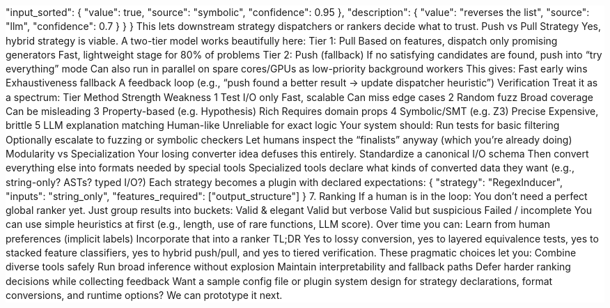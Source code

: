 "input_sorted": { "value": true, "source": "symbolic", "confidence": 0.95 },
"description": { "value": "reverses the list", "source": "llm", "confidence": 0.7 }
}
}
This lets downstream strategy dispatchers or rankers decide what to trust.
Push vs Pull Strategy
Yes, hybrid strategy is viable.
A two-tier model works beautifully here:
Tier 1: Pull
Based on features, dispatch only promising generators
Fast, lightweight stage for 80% of problems
Tier 2: Push (fallback)
If no satisfying candidates are found, push into “try everything” mode
Can also run in parallel on spare cores/GPUs as low-priority background workers
This gives:
Fast early wins
Exhaustiveness fallback
A feedback loop (e.g., “push found a better result → update dispatcher heuristic”)
Verification
Treat it as a spectrum:
Tier	Method	Strength	Weakness
1	Test I/O only	Fast, scalable	Can miss edge cases
2	Random fuzz	Broad coverage	Can be misleading
3	Property-based (e.g. Hypothesis)	Rich	Requires domain props
4	Symbolic/SMT (e.g. Z3)	Precise	Expensive, brittle
5	LLM explanation matching	Human-like	Unreliable for exact logic
Your system should:
Run tests for basic filtering
Optionally escalate to fuzzing or symbolic checkers
Let humans inspect the “finalists” anyway (which you’re already doing)
Modularity vs Specialization
Your losing converter idea defuses this entirely.
Standardize a canonical I/O schema
Then convert everything else into formats needed by special tools
Specialized tools declare what kinds of converted data they want (e.g., string-only? ASTs? typed I/O?)
Each strategy becomes a plugin with declared expectations:
{
"strategy": "RegexInducer",
"inputs": "string_only",
"features_required": ["output_structure"]
}
7. Ranking
If a human is in the loop:
You don’t need a perfect global ranker yet.
Just group results into buckets:
Valid & elegant
Valid but verbose
Valid but suspicious
Failed / incomplete
You can use simple heuristics at first (e.g., length, use of rare functions, LLM score).
Over time you can:
Learn from human preferences (implicit labels)
Incorporate that into a ranker
TL;DR
Yes to lossy conversion, yes to layered equivalence tests, yes to stacked feature classifiers, yes to hybrid push/pull, and yes to tiered verification.
These pragmatic choices let you:
Combine diverse tools safely
Run broad inference without explosion
Maintain interpretability and fallback paths
Defer harder ranking decisions while collecting feedback
Want a sample config file or plugin system design for strategy declarations, format conversions, and runtime options? We can prototype it next.
